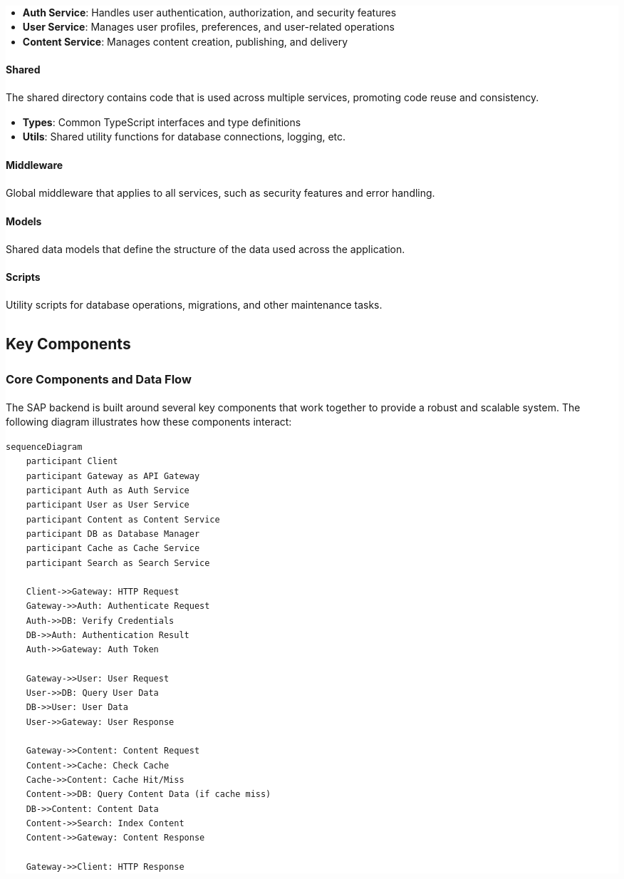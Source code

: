 - **Auth Service**: Handles user authentication, authorization, and security features
- **User Service**: Manages user profiles, preferences, and user-related operations
- **Content Service**: Manages content creation, publishing, and delivery

#### Shared
The shared directory contains code that is used across multiple services, promoting code reuse and consistency.

- **Types**: Common TypeScript interfaces and type definitions
- **Utils**: Shared utility functions for database connections, logging, etc.

#### Middleware
Global middleware that applies to all services, such as security features and error handling.

#### Models
Shared data models that define the structure of the data used across the application.

#### Scripts
Utility scripts for database operations, migrations, and other maintenance tasks.

## Key Components

### Core Components and Data Flow

The SAP backend is built around several key components that work together to provide a robust and scalable system. The following diagram illustrates how these components interact:

```mermaid
sequenceDiagram
    participant Client
    participant Gateway as API Gateway
    participant Auth as Auth Service
    participant User as User Service
    participant Content as Content Service
    participant DB as Database Manager
    participant Cache as Cache Service
    participant Search as Search Service
    
    Client->>Gateway: HTTP Request
    Gateway->>Auth: Authenticate Request
    Auth->>DB: Verify Credentials
    DB->>Auth: Authentication Result
    Auth->>Gateway: Auth Token
    
    Gateway->>User: User Request
    User->>DB: Query User Data
    DB->>User: User Data
    User->>Gateway: User Response
    
    Gateway->>Content: Content Request
    Content->>Cache: Check Cache
    Cache->>Content: Cache Hit/Miss
    Content->>DB: Query Content Data (if cache miss)
    DB->>Content: Content Data
    Content->>Search: Index Content
    Content->>Gateway: Content Response
    
    Gateway->>Client: HTTP Response
```
